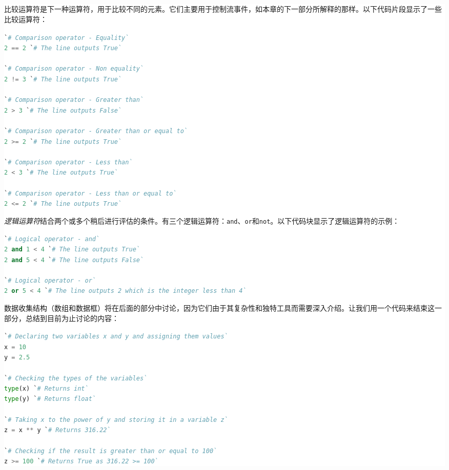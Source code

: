 ```py
```

比较运算符是下一种运算符，用于比较不同的元素。它们主要用于控制流事件，如本章的下一部分所解释的那样。以下代码片段显示了一些比较运算符：

```py
`# Comparison operator - Equality`
2 == 2 `# The line outputs True`

`# Comparison operator - Non equality`
2 != 3 `# The line outputs True`

`# Comparison operator - Greater than`
2 > 3 `# The line outputs False`

`# Comparison operator - Greater than or equal to`
2 >= 2 `# The line outputs True`

`# Comparison operator - Less than`
2 < 3 `# The line outputs True`

`# Comparison operator - Less than or equal to`
2 <= 2 `# The line outputs True`

```

*逻辑运算符*结合两个或多个稍后进行评估的条件。有三个逻辑运算符：`and`、`or`和`not`。以下代码块显示了逻辑运算符的示例：

```py
`# Logical operator - and`
2 and 1 < 4 `# The line outputs True`
2 and 5 < 4 `# The line outputs False`

`# Logical operator - or`
2 or 5 < 4 `# The line outputs 2 which is the integer less than 4`

```

数据收集结构（数组和数据框）将在后面的部分中讨论，因为它们由于其复杂性和独特工具而需要深入介绍。让我们用一个代码来结束这一部分，总结到目前为止讨论的内容：

```py
`# Declaring two variables x and y and assigning them values`
x = 10
y = 2.5

`# Checking the types of the variables`
type(x) `# Returns int`
type(y) `# Returns float`

`# Taking x to the power of y and storing it in a variable z`
z = x ** y `# Returns 316.22`

`# Checking if the result is greater than or equal to 100`
z >= 100 `# Returns True as 316.22 >= 100`
```
